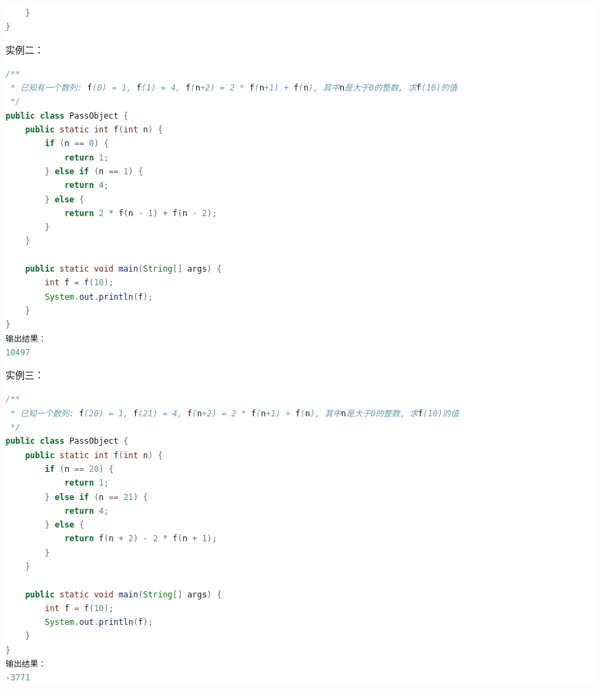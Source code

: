 ```java
    }
}
```

实例二：

```java
/**
 * 已知有一个数列: f(0) = 1, f(1) = 4, f(n+2) = 2 * f(n+1) + f(n), 其中n是大于0的整数, 求f(10)的值
 */
public class PassObject {
    public static int f(int n) {
        if (n == 0) {
            return 1;
        } else if (n == 1) {
            return 4;
        } else {
            return 2 * f(n - 1) + f(n - 2);
        }
    }

    public static void main(String[] args) {
        int f = f(10);
        System.out.println(f);
    }
}
输出结果：
10497
```

实例三：

```java
/**
 * 已知一个数列: f(20) = 1, f(21) = 4, f(n+2) = 2 * f(n+1) + f(n), 其中n是大于0的整数, 求f(10)的值
 */
public class PassObject {
    public static int f(int n) {
        if (n == 20) {
            return 1;
        } else if (n == 21) {
            return 4;
        } else {
            return f(n + 2) - 2 * f(n + 1);
        }
    }

    public static void main(String[] args) {
        int f = f(10);
        System.out.println(f);
    }
}
输出结果：
-3771
```
